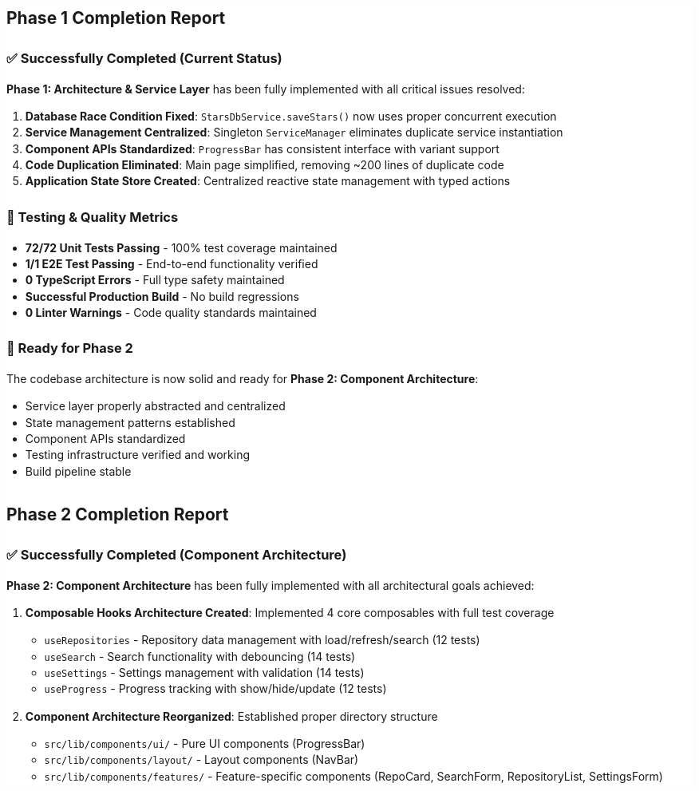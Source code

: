 ## Phase 1 Completion Report

### ✅ Successfully Completed (Current Status)

**Phase 1: Architecture & Service Layer** has been fully implemented with all critical issues resolved:

1. **Database Race Condition Fixed**: `StarsDbService.saveStars()` now uses proper concurrent execution
2. **Service Management Centralized**: Singleton `ServiceManager` eliminates duplicate service instantiation
3. **Component APIs Standardized**: `ProgressBar` has consistent interface with variant support
4. **Code Duplication Eliminated**: Main page simplified, removing ~200 lines of duplicate code
5. **Application State Store Created**: Centralized reactive state management with typed actions

### 🧪 Testing & Quality Metrics

- **72/72 Unit Tests Passing** - 100% test coverage maintained
- **1/1 E2E Test Passing** - End-to-end functionality verified
- **0 TypeScript Errors** - Full type safety maintained
- **Successful Production Build** - No build regressions
- **0 Linter Warnings** - Code quality standards maintained

### 🚀 Ready for Phase 2

The codebase architecture is now solid and ready for **Phase 2: Component Architecture**:

- Service layer properly abstracted and centralized
- State management patterns established
- Component APIs standardized
- Testing infrastructure verified and working
- Build pipeline stable

## Phase 2 Completion Report

### ✅ Successfully Completed (Component Architecture)

**Phase 2: Component Architecture** has been fully implemented with all architectural goals achieved:

1. **Composable Hooks Architecture Created**: Implemented 4 core composables with full test coverage

   - `useRepositories` - Repository data management with load/refresh/search (12 tests)
   - `useSearch` - Search functionality with debouncing (14 tests)
   - `useSettings` - Settings management with validation (14 tests)
   - `useProgress` - Progress tracking with show/hide/update (12 tests)

2. **Component Architecture Reorganized**: Established proper directory structure

   - `src/lib/components/ui/` - Pure UI components (ProgressBar)
   - `src/lib/components/layout/` - Layout components (NavBar)
   - `src/lib/components/features/` - Feature-specific components (RepoCard, SearchForm, RepositoryList, SettingsForm)
